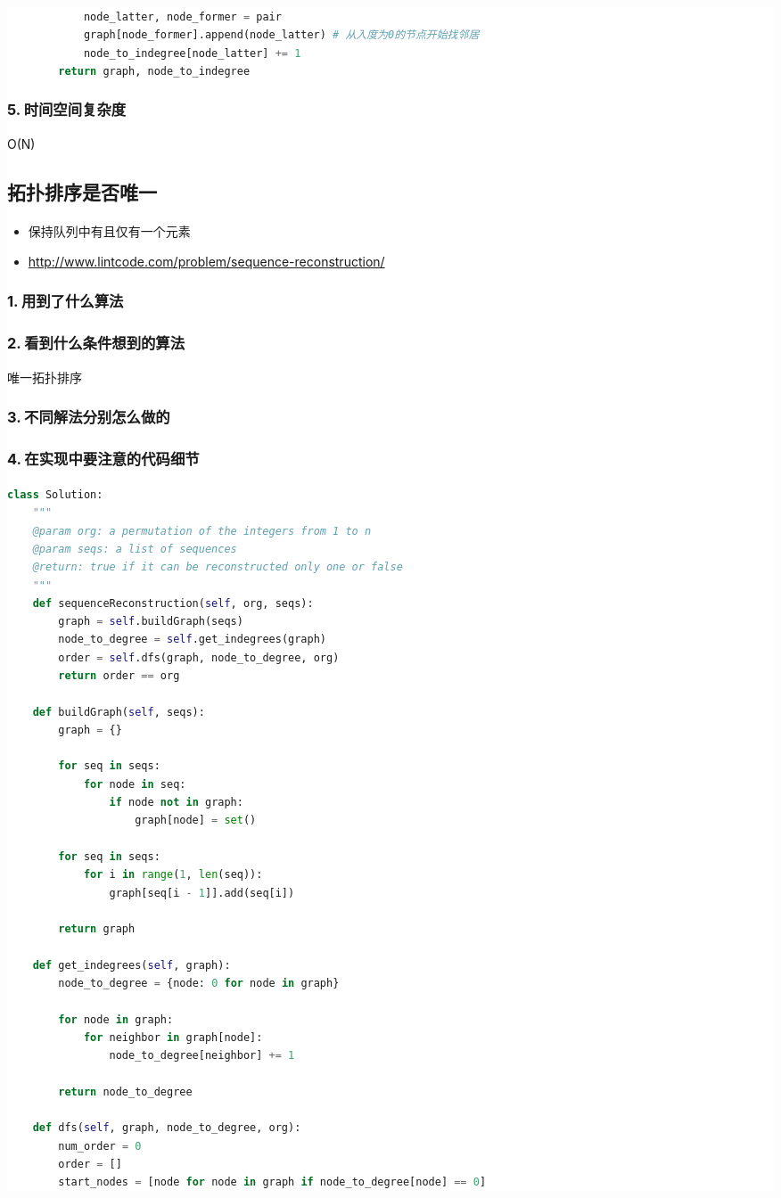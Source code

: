 ```python
            node_latter, node_former = pair
            graph[node_former].append(node_latter) # 从入度为0的节点开始找邻居
            node_to_indegree[node_latter] += 1
        return graph, node_to_indegree
```

### 5. 时间空间复杂度
O(N)

## 拓扑排序是否唯一

* 保持队列中有且仅有一个元素

* http://www.lintcode.com/problem/sequence-reconstruction/

### 1. 用到了什么算法

### 2. 看到什么条件想到的算法
唯一拓扑排序
### 3. 不同解法分别怎么做的

### 4. 在实现中要注意的代码细节
```python
class Solution:
    """
    @param org: a permutation of the integers from 1 to n
    @param seqs: a list of sequences
    @return: true if it can be reconstructed only one or false
    """
    def sequenceReconstruction(self, org, seqs):
        graph = self.buildGraph(seqs)
        node_to_degree = self.get_indegrees(graph)
        order = self.dfs(graph, node_to_degree, org)
        return order == org

    def buildGraph(self, seqs):
        graph = {}

        for seq in seqs:
            for node in seq:
                if node not in graph:
                    graph[node] = set()
        
        for seq in seqs:
            for i in range(1, len(seq)):
                graph[seq[i - 1]].add(seq[i])
        
        return graph

    def get_indegrees(self, graph):
        node_to_degree = {node: 0 for node in graph}

        for node in graph:
            for neighbor in graph[node]:
                node_to_degree[neighbor] += 1

        return node_to_degree

    def dfs(self, graph, node_to_degree, org):
        num_order = 0
        order = []
        start_nodes = [node for node in graph if node_to_degree[node] == 0]
```